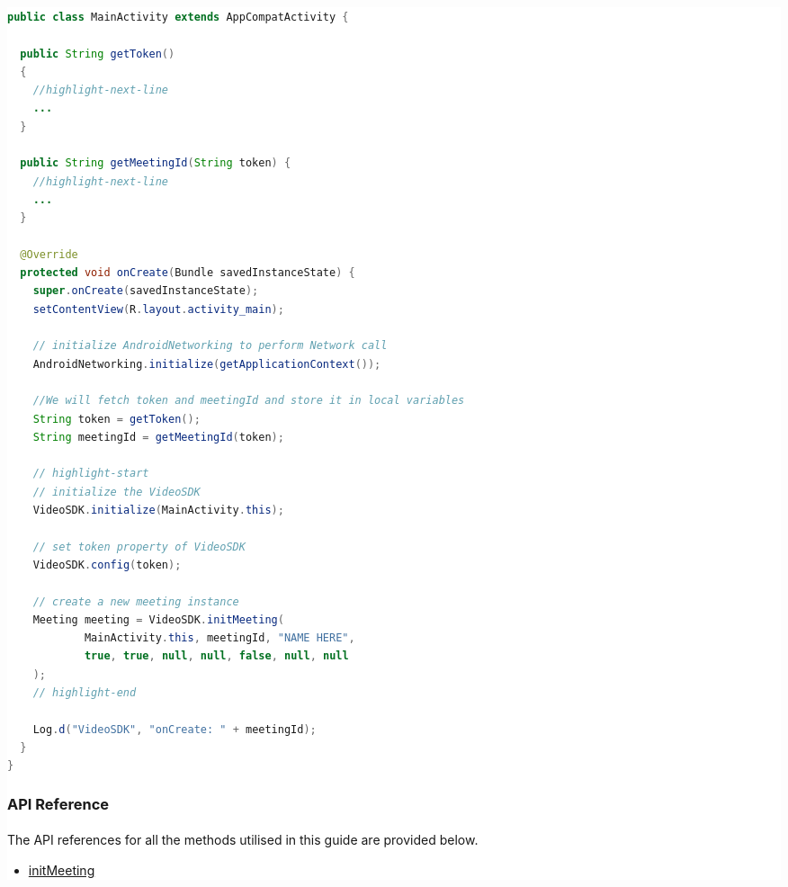 </TabItem>

<TabItem value="Java">

```java
public class MainActivity extends AppCompatActivity {

  public String getToken()
  {
    //highlight-next-line
    ...
  }

  public String getMeetingId(String token) {
    //highlight-next-line
    ...
  }

  @Override
  protected void onCreate(Bundle savedInstanceState) {
    super.onCreate(savedInstanceState);
    setContentView(R.layout.activity_main);

    // initialize AndroidNetworking to perform Network call
    AndroidNetworking.initialize(getApplicationContext());

    //We will fetch token and meetingId and store it in local variables
    String token = getToken();
    String meetingId = getMeetingId(token);

    // highlight-start
    // initialize the VideoSDK
    VideoSDK.initialize(MainActivity.this);

    // set token property of VideoSDK
    VideoSDK.config(token);

    // create a new meeting instance
    Meeting meeting = VideoSDK.initMeeting(
            MainActivity.this, meetingId, "NAME HERE",
            true, true, null, null, false, null, null
    );
    // highlight-end

    Log.d("VideoSDK", "onCreate: " + meetingId);
  }
}
```

</TabItem>

</Tabs>

### API Reference

The API references for all the methods utilised in this guide are provided below.

- [initMeeting](/android/api/sdk-reference/initMeeting)
